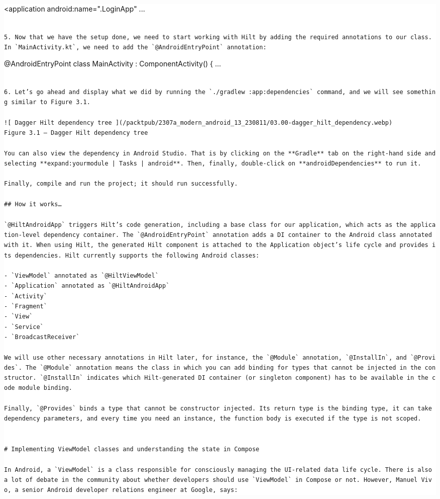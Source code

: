 ```

```
<application
    android:name=".LoginApp"
  ...
```

5. Now that we have the setup done, we need to start working with Hilt by adding the required annotations to our class. In `MainActivity.kt`, we need to add the `@AndroidEntryPoint` annotation:

```
@AndroidEntryPoint
class MainActivity : ComponentActivity() {
  ...
```

6. Let’s go ahead and display what we did by running the `./gradlew :app:dependencies` command, and we will see something similar to Figure 3.1.

![ Dagger Hilt dependency tree ](/packtpub/2307a_modern_android_13_230811/03.00-dagger_hilt_dependency.webp)
Figure 3.1 – Dagger Hilt dependency tree

You can also view the dependency in Android Studio. That is by clicking on the **Gradle** tab on the right-hand side and selecting **expand:yourmodule | Tasks | android**. Then, finally, double-click on **androidDependencies** to run it.

Finally, compile and run the project; it should run successfully.

## How it works…

`@HiltAndroidApp` triggers Hilt’s code generation, including a base class for our application, which acts as the application-level dependency container. The `@AndroidEntryPoint` annotation adds a DI container to the Android class annotated with it. When using Hilt, the generated Hilt component is attached to the Application object’s life cycle and provides its dependencies. Hilt currently supports the following Android classes:

- `ViewModel` annotated as `@HiltViewModel`
- `Application` annotated as `@HiltAndroidApp`
- `Activity`
- `Fragment`
- `View`
- `Service`
- `BroadcastReceiver`

We will use other necessary annotations in Hilt later, for instance, the `@Module` annotation, `@InstallIn`, and `@Provides`. The `@Module` annotation means the class in which you can add binding for types that cannot be injected in the constructor. `@InstallIn` indicates which Hilt-generated DI container (or singleton component) has to be available in the code module binding.

Finally, `@Provides` binds a type that cannot be constructor injected. Its return type is the binding type, it can take dependency parameters, and every time you need an instance, the function body is executed if the type is not scoped.


# Implementing ViewModel classes and understanding the state in Compose

In Android, a `ViewModel` is a class responsible for consciously managing the UI-related data life cycle. There is also a lot of debate in the community about whether developers should use `ViewModel` in Compose or not. However, Manuel Vivo, a senior Android developer relations engineer at Google, says:

```